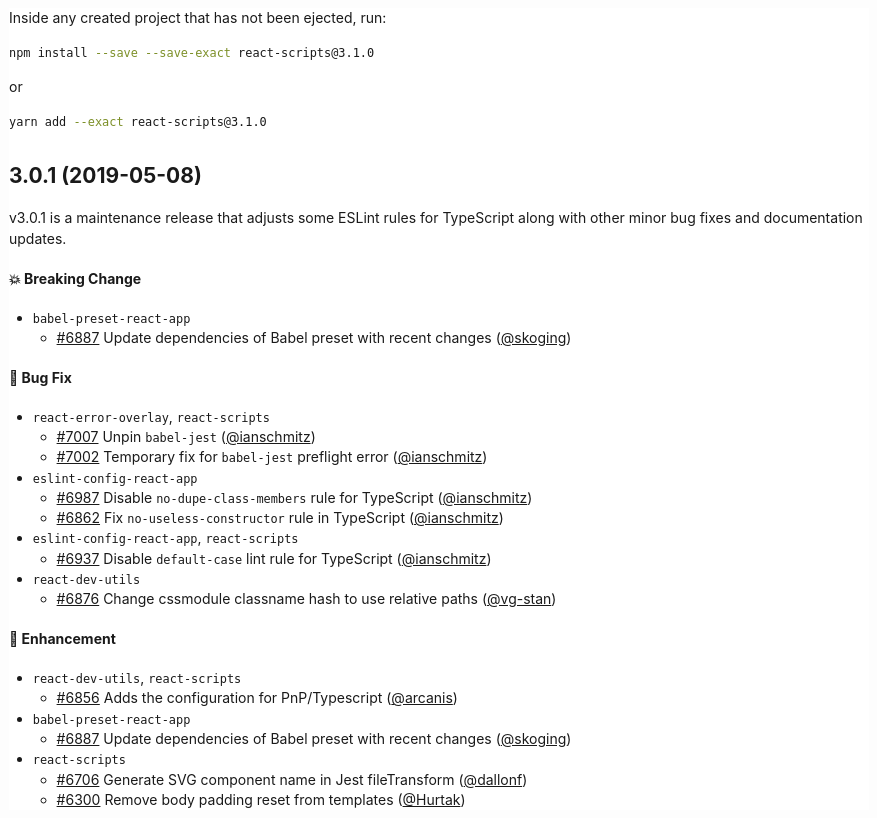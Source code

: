 Inside any created project that has not been ejected, run:

```sh
npm install --save --save-exact react-scripts@3.1.0
```

or

```sh
yarn add --exact react-scripts@3.1.0
```

## 3.0.1 (2019-05-08)

v3.0.1 is a maintenance release that adjusts some ESLint rules for TypeScript along with other minor bug fixes and documentation updates.

#### :boom: Breaking Change

- `babel-preset-react-app`
  - [#6887](https://github.com/waylad/create-ipfs-dapp/pull/6887) Update dependencies of Babel preset with recent changes ([@skoging](https://github.com/skoging))

#### :bug: Bug Fix

- `react-error-overlay`, `react-scripts`
  - [#7007](https://github.com/waylad/create-ipfs-dapp/pull/7007) Unpin `babel-jest` ([@ianschmitz](https://github.com/ianschmitz))
  - [#7002](https://github.com/waylad/create-ipfs-dapp/pull/7002) Temporary fix for `babel-jest` preflight error ([@ianschmitz](https://github.com/ianschmitz))
- `eslint-config-react-app`
  - [#6987](https://github.com/waylad/create-ipfs-dapp/pull/6987) Disable `no-dupe-class-members` rule for TypeScript ([@ianschmitz](https://github.com/ianschmitz))
  - [#6862](https://github.com/waylad/create-ipfs-dapp/pull/6862) Fix `no-useless-constructor` rule in TypeScript ([@ianschmitz](https://github.com/ianschmitz))
- `eslint-config-react-app`, `react-scripts`
  - [#6937](https://github.com/waylad/create-ipfs-dapp/pull/6937) Disable `default-case` lint rule for TypeScript ([@ianschmitz](https://github.com/ianschmitz))
- `react-dev-utils`
  - [#6876](https://github.com/waylad/create-ipfs-dapp/pull/6876) Change cssmodule classname hash to use relative paths ([@vg-stan](https://github.com/vg-stan))

#### :nail_care: Enhancement

- `react-dev-utils`, `react-scripts`
  - [#6856](https://github.com/waylad/create-ipfs-dapp/pull/6856) Adds the configuration for PnP/Typescript ([@arcanis](https://github.com/arcanis))
- `babel-preset-react-app`
  - [#6887](https://github.com/waylad/create-ipfs-dapp/pull/6887) Update dependencies of Babel preset with recent changes ([@skoging](https://github.com/skoging))
- `react-scripts`
  - [#6706](https://github.com/waylad/create-ipfs-dapp/pull/6706) Generate SVG component name in Jest fileTransform ([@dallonf](https://github.com/dallonf))
  - [#6300](https://github.com/waylad/create-ipfs-dapp/pull/6300) Remove body padding reset from templates ([@Hurtak](https://github.com/Hurtak))
